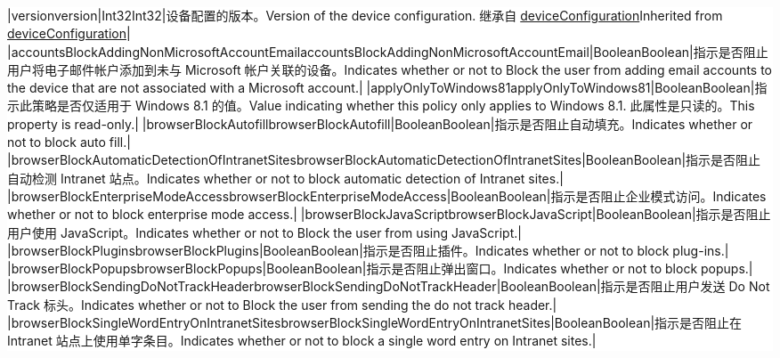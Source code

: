 |<span data-ttu-id="8fc11-151">version</span><span class="sxs-lookup"><span data-stu-id="8fc11-151">version</span></span>|<span data-ttu-id="8fc11-152">Int32</span><span class="sxs-lookup"><span data-stu-id="8fc11-152">Int32</span></span>|<span data-ttu-id="8fc11-153">设备配置的版本。</span><span class="sxs-lookup"><span data-stu-id="8fc11-153">Version of the device configuration.</span></span> <span data-ttu-id="8fc11-154">继承自 [deviceConfiguration](../resources/intune-deviceconfig-deviceconfiguration.md)</span><span class="sxs-lookup"><span data-stu-id="8fc11-154">Inherited from [deviceConfiguration](../resources/intune-deviceconfig-deviceconfiguration.md)</span></span>|
|<span data-ttu-id="8fc11-155">accountsBlockAddingNonMicrosoftAccountEmail</span><span class="sxs-lookup"><span data-stu-id="8fc11-155">accountsBlockAddingNonMicrosoftAccountEmail</span></span>|<span data-ttu-id="8fc11-156">Boolean</span><span class="sxs-lookup"><span data-stu-id="8fc11-156">Boolean</span></span>|<span data-ttu-id="8fc11-157">指示是否阻止用户将电子邮件帐户添加到未与 Microsoft 帐户关联的设备。</span><span class="sxs-lookup"><span data-stu-id="8fc11-157">Indicates whether or not to Block the user from adding email accounts to the device that are not associated with a Microsoft account.</span></span>|
|<span data-ttu-id="8fc11-158">applyOnlyToWindows81</span><span class="sxs-lookup"><span data-stu-id="8fc11-158">applyOnlyToWindows81</span></span>|<span data-ttu-id="8fc11-159">Boolean</span><span class="sxs-lookup"><span data-stu-id="8fc11-159">Boolean</span></span>|<span data-ttu-id="8fc11-160">指示此策略是否仅适用于 Windows 8.1 的值。</span><span class="sxs-lookup"><span data-stu-id="8fc11-160">Value indicating whether this policy only applies to Windows 8.1.</span></span> <span data-ttu-id="8fc11-161">此属性是只读的。</span><span class="sxs-lookup"><span data-stu-id="8fc11-161">This property is read-only.</span></span>|
|<span data-ttu-id="8fc11-162">browserBlockAutofill</span><span class="sxs-lookup"><span data-stu-id="8fc11-162">browserBlockAutofill</span></span>|<span data-ttu-id="8fc11-163">Boolean</span><span class="sxs-lookup"><span data-stu-id="8fc11-163">Boolean</span></span>|<span data-ttu-id="8fc11-164">指示是否阻止自动填充。</span><span class="sxs-lookup"><span data-stu-id="8fc11-164">Indicates whether or not to block auto fill.</span></span>|
|<span data-ttu-id="8fc11-165">browserBlockAutomaticDetectionOfIntranetSites</span><span class="sxs-lookup"><span data-stu-id="8fc11-165">browserBlockAutomaticDetectionOfIntranetSites</span></span>|<span data-ttu-id="8fc11-166">Boolean</span><span class="sxs-lookup"><span data-stu-id="8fc11-166">Boolean</span></span>|<span data-ttu-id="8fc11-167">指示是否阻止自动检测 Intranet 站点。</span><span class="sxs-lookup"><span data-stu-id="8fc11-167">Indicates whether or not to block automatic detection of Intranet sites.</span></span>|
|<span data-ttu-id="8fc11-168">browserBlockEnterpriseModeAccess</span><span class="sxs-lookup"><span data-stu-id="8fc11-168">browserBlockEnterpriseModeAccess</span></span>|<span data-ttu-id="8fc11-169">Boolean</span><span class="sxs-lookup"><span data-stu-id="8fc11-169">Boolean</span></span>|<span data-ttu-id="8fc11-170">指示是否阻止企业模式访问。</span><span class="sxs-lookup"><span data-stu-id="8fc11-170">Indicates whether or not to block enterprise mode access.</span></span>|
|<span data-ttu-id="8fc11-171">browserBlockJavaScript</span><span class="sxs-lookup"><span data-stu-id="8fc11-171">browserBlockJavaScript</span></span>|<span data-ttu-id="8fc11-172">Boolean</span><span class="sxs-lookup"><span data-stu-id="8fc11-172">Boolean</span></span>|<span data-ttu-id="8fc11-173">指示是否阻止用户使用 JavaScript。</span><span class="sxs-lookup"><span data-stu-id="8fc11-173">Indicates whether or not to Block the user from using JavaScript.</span></span>|
|<span data-ttu-id="8fc11-174">browserBlockPlugins</span><span class="sxs-lookup"><span data-stu-id="8fc11-174">browserBlockPlugins</span></span>|<span data-ttu-id="8fc11-175">Boolean</span><span class="sxs-lookup"><span data-stu-id="8fc11-175">Boolean</span></span>|<span data-ttu-id="8fc11-176">指示是否阻止插件。</span><span class="sxs-lookup"><span data-stu-id="8fc11-176">Indicates whether or not to block plug-ins.</span></span>|
|<span data-ttu-id="8fc11-177">browserBlockPopups</span><span class="sxs-lookup"><span data-stu-id="8fc11-177">browserBlockPopups</span></span>|<span data-ttu-id="8fc11-178">Boolean</span><span class="sxs-lookup"><span data-stu-id="8fc11-178">Boolean</span></span>|<span data-ttu-id="8fc11-179">指示是否阻止弹出窗口。</span><span class="sxs-lookup"><span data-stu-id="8fc11-179">Indicates whether or not to block popups.</span></span>|
|<span data-ttu-id="8fc11-180">browserBlockSendingDoNotTrackHeader</span><span class="sxs-lookup"><span data-stu-id="8fc11-180">browserBlockSendingDoNotTrackHeader</span></span>|<span data-ttu-id="8fc11-181">Boolean</span><span class="sxs-lookup"><span data-stu-id="8fc11-181">Boolean</span></span>|<span data-ttu-id="8fc11-182">指示是否阻止用户发送 Do Not Track 标头。</span><span class="sxs-lookup"><span data-stu-id="8fc11-182">Indicates whether or not to Block the user from sending the do not track header.</span></span>|
|<span data-ttu-id="8fc11-183">browserBlockSingleWordEntryOnIntranetSites</span><span class="sxs-lookup"><span data-stu-id="8fc11-183">browserBlockSingleWordEntryOnIntranetSites</span></span>|<span data-ttu-id="8fc11-184">Boolean</span><span class="sxs-lookup"><span data-stu-id="8fc11-184">Boolean</span></span>|<span data-ttu-id="8fc11-185">指示是否阻止在 Intranet 站点上使用单字条目。</span><span class="sxs-lookup"><span data-stu-id="8fc11-185">Indicates whether or not to block a single word entry on Intranet sites.</span></span>|